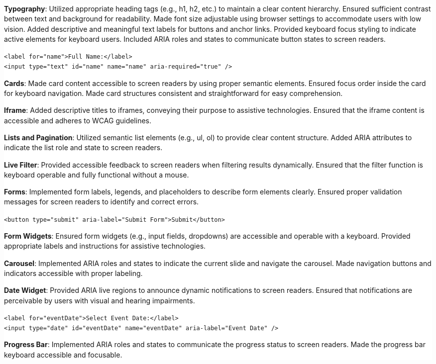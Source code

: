 **Typography**:
Utilized appropriate heading tags (e.g., h1, h2, etc.) to maintain a clear content hierarchy.
Ensured sufficient contrast between text and background for readability.
Made font size adjustable using browser settings to accommodate users with low vision.
Added descriptive and meaningful text labels for buttons and anchor links.
Provided keyboard focus styling to indicate active elements for keyboard users.
Included ARIA roles and states to communicate button states to screen readers.

```
<label for="name">Full Name:</label>
<input type="text" id="name" name="name" aria-required="true" />
```

**Cards**:
Made card content accessible to screen readers by using proper semantic elements.
Ensured focus order inside the card for keyboard navigation.
Made card structures consistent and straightforward for easy comprehension.

**Iframe**:
Added descriptive titles to iframes, conveying their purpose to assistive technologies.
Ensured that the iframe content is accessible and adheres to WCAG guidelines.

**Lists and Pagination**:
Utilized semantic list elements (e.g., ul, ol) to provide clear content structure.
Added ARIA attributes to indicate the list role and state to screen readers.

**Live Filter**:
Provided accessible feedback to screen readers when filtering results dynamically.
Ensured that the filter function is keyboard operable and fully functional without a mouse.

**Forms**:
Implemented form labels, legends, and placeholders to describe form elements clearly.
Ensured proper validation messages for screen readers to identify and correct errors.

```
<button type="submit" aria-label="Submit Form">Submit</button>
```
**Form Widgets**:
Ensured form widgets (e.g., input fields, dropdowns) are accessible and operable with a keyboard.
Provided appropriate labels and instructions for assistive technologies.

**Carousel**:
Implemented ARIA roles and states to indicate the current slide and navigate the carousel.
Made navigation buttons and indicators accessible with proper labeling.

**Date Widget**:
Provided ARIA live regions to announce dynamic notifications to screen readers.
Ensured that notifications are perceivable by users with visual and hearing impairments.

```
<label for="eventDate">Select Event Date:</label>
<input type="date" id="eventDate" name="eventDate" aria-label="Event Date" />
```
**Progress Bar**:
Implemented ARIA roles and states to communicate the progress status to screen readers.
Made the progress bar keyboard accessible and focusable.
